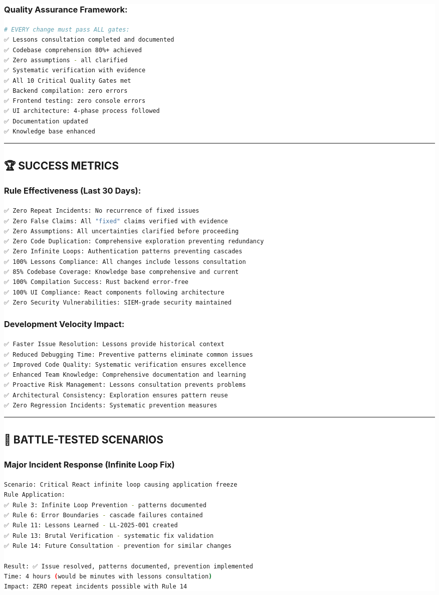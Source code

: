 ### **Quality Assurance Framework:**
```bash
# EVERY change must pass ALL gates:
✅ Lessons consultation completed and documented
✅ Codebase comprehension 80%+ achieved
✅ Zero assumptions - all clarified
✅ Systematic verification with evidence
✅ All 10 Critical Quality Gates met
✅ Backend compilation: zero errors
✅ Frontend testing: zero console errors
✅ UI architecture: 4-phase process followed
✅ Documentation updated
✅ Knowledge base enhanced
```

---

## 🏆 **SUCCESS METRICS**

### **Rule Effectiveness (Last 30 Days):**
```bash
✅ Zero Repeat Incidents: No recurrence of fixed issues
✅ Zero False Claims: All "fixed" claims verified with evidence
✅ Zero Assumptions: All uncertainties clarified before proceeding
✅ Zero Code Duplication: Comprehensive exploration preventing redundancy
✅ Zero Infinite Loops: Authentication patterns preventing cascades
✅ 100% Lessons Compliance: All changes include lessons consultation
✅ 85% Codebase Coverage: Knowledge base comprehensive and current
✅ 100% Compilation Success: Rust backend error-free
✅ 100% UI Compliance: React components following architecture
✅ Zero Security Vulnerabilities: SIEM-grade security maintained
```

### **Development Velocity Impact:**
```bash
✅ Faster Issue Resolution: Lessons provide historical context
✅ Reduced Debugging Time: Preventive patterns eliminate common issues
✅ Improved Code Quality: Systematic verification ensures excellence
✅ Enhanced Team Knowledge: Comprehensive documentation and learning
✅ Proactive Risk Management: Lessons consultation prevents problems
✅ Architectural Consistency: Exploration ensures pattern reuse
✅ Zero Regression Incidents: Systematic prevention measures
```

---

## 🔬 **BATTLE-TESTED SCENARIOS**

### **Major Incident Response** (Infinite Loop Fix)
```bash
Scenario: Critical React infinite loop causing application freeze
Rule Application:
✅ Rule 3: Infinite Loop Prevention - patterns documented
✅ Rule 6: Error Boundaries - cascade failures contained  
✅ Rule 11: Lessons Learned - LL-2025-001 created
✅ Rule 13: Brutal Verification - systematic fix validation
✅ Rule 14: Future Consultation - prevention for similar changes

Result: ✅ Issue resolved, patterns documented, prevention implemented
Time: 4 hours (would be minutes with lessons consultation)
Impact: ZERO repeat incidents possible with Rule 14
```
